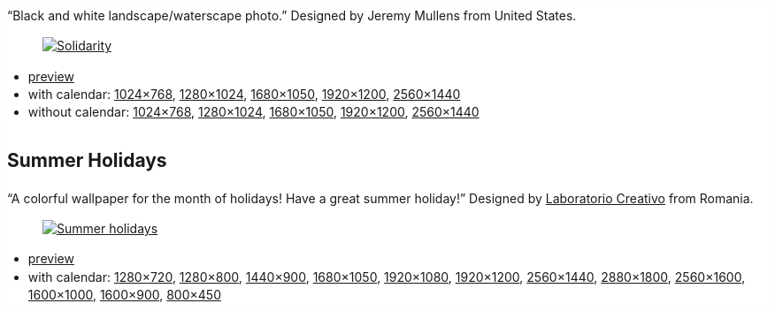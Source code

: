 “Black and white landscape/waterscape photo.” Designed by Jeremy Mullens from United States.

<figure><a title="Solidarity" href="https://smashingmagazine.com/files/wallpapers/aug-13/solidarity/aug-13-solidarity-full.jpg"><img loading="lazy" decoding="async" src="https://smashingmagazine.com/files/wallpapers/aug-13/solidarity/aug-13-solidarity-preview.jpg" alt="Solidarity" width="500" height="281" /></a></figure>

*   [preview](https://smashingmagazine.com/files/wallpapers/aug-13/solidarity/aug-13-solidarity-preview.jpg "Solidarity - Preview")
*   with calendar: [1024×768](https://smashingmagazine.com/files/wallpapers/aug-13/solidarity/cal/aug-13-solidarity-cal-1024x768.jpg "Solidarity - 1024x768"), [1280×1024](https://smashingmagazine.com/files/wallpapers/aug-13/solidarity/cal/aug-13-solidarity-cal-1280x1024.jpg "Solidarity - 1280x1024"), [1680×1050](https://smashingmagazine.com/files/wallpapers/aug-13/solidarity/cal/aug-13-solidarity-cal-1680x1050.jpg "Solidarity - 1680x1050"), [1920×1200](https://smashingmagazine.com/files/wallpapers/aug-13/solidarity/cal/aug-13-solidarity-cal-1920x1200.jpg "Solidarity - 1920x1200"), [2560×1440](https://smashingmagazine.com/files/wallpapers/aug-13/solidarity/cal/aug-13-solidarity-cal-2560x1440.jpg "Solidarity - 2560x1440")
*   without calendar: [1024×768](https://smashingmagazine.com/files/wallpapers/aug-13/solidarity/nocal/aug-13-solidarity-nocal-1024x768.jpg "Solidarity - 1024x768"), [1280×1024](https://smashingmagazine.com/files/wallpapers/aug-13/solidarity/nocal/aug-13-solidarity-nocal-1280x1024.jpg "Solidarity - 1280x1024"), [1680×1050](https://smashingmagazine.com/files/wallpapers/aug-13/solidarity/nocal/aug-13-solidarity-nocal-1680x1050.jpg "Solidarity - 1680x1050"), [1920×1200](https://smashingmagazine.com/files/wallpapers/aug-13/solidarity/nocal/aug-13-solidarity-nocal-1920x1200.jpg "Solidarity - 1920x1200"), [2560×1440](https://smashingmagazine.com/files/wallpapers/aug-13/solidarity/nocal/aug-13-solidarity-nocal-2560x1440.jpg "Solidarity - 2560x1440")

## Summer Holidays

“A colorful wallpaper for the month of holidays! Have a great summer holiday!” Designed by <a href="https://www.laboratoriocreativo.ro">Laboratorio Creativo</a> from Romania.

<figure><a title="Summer holidays" href="https://smashingmagazine.com/files/wallpapers/aug-13/summer-holidays/aug-13-summer-holidays-full.jpg"><img loading="lazy" decoding="async" src="https://smashingmagazine.com/files/wallpapers/aug-13/summer-holidays/aug-13-summer-holidays-preview.jpg" alt="Summer holidays" width="500" height="281" /></a></figure>

*   [preview](https://smashingmagazine.com/files/wallpapers/aug-13/summer-holidays/aug-13-summer-holidays-preview.jpg "Summer holidays - Preview")
*   with calendar: [1280×720](https://smashingmagazine.com/files/wallpapers/aug-13/summer-holidays/cal/aug-13-summer-holidays-cal-1280x720.jpg "Summer holidays - 1280x720"), [1280×800](https://smashingmagazine.com/files/wallpapers/aug-13/summer-holidays/cal/aug-13-summer-holidays-cal-1280x800.jpg "Summer holidays - 1280x800"), [1440×900](https://smashingmagazine.com/files/wallpapers/aug-13/summer-holidays/cal/aug-13-summer-holidays-cal-1440x900.jpg "Summer holidays - 1440x900"), [1680×1050](https://smashingmagazine.com/files/wallpapers/aug-13/summer-holidays/cal/aug-13-summer-holidays-cal-1680x1050.jpg "Summer holidays - 1680x1050"), [1920×1080](https://smashingmagazine.com/files/wallpapers/aug-13/summer-holidays/cal/aug-13-summer-holidays-cal-1920x1080.jpg "Summer holidays - 1920x1080"), [1920×1200](https://smashingmagazine.com/files/wallpapers/aug-13/summer-holidays/cal/aug-13-summer-holidays-cal-1920x1200.jpg "Summer holidays - 1920x1200"), [2560×1440](https://smashingmagazine.com/files/wallpapers/aug-13/summer-holidays/cal/aug-13-summer-holidays-cal-2560x1440.jpg "Summer holidays - 2560x1440"), [2880×1800](https://smashingmagazine.com/files/wallpapers/aug-13/summer-holidays/cal/aug-13-summer-holidays-cal-2880x1800.jpg "Summer holidays - 2880x1800"), [2560×1600](https://smashingmagazine.com/files/wallpapers/aug-13/summer-holidays/cal/aug-13-summer-holidays-cal-2560x1600.jpg "Summer holidays - 2560x1600"), [1600×1000](https://smashingmagazine.com/files/wallpapers/aug-13/summer-holidays/cal/aug-13-summer-holidays-cal-1600x1000.jpg "Summer holidays - 1600x1000"), [1600×900](https://smashingmagazine.com/files/wallpapers/aug-13/summer-holidays/cal/aug-13-summer-holidays-cal-1600x900.jpg "Summer holidays - 1600x900"), [800×450](https://smashingmagazine.com/files/wallpapers/aug-13/summer-holidays/cal/aug-13-summer-holidays-cal-800x450.jpg "Summer holidays - 800x450")